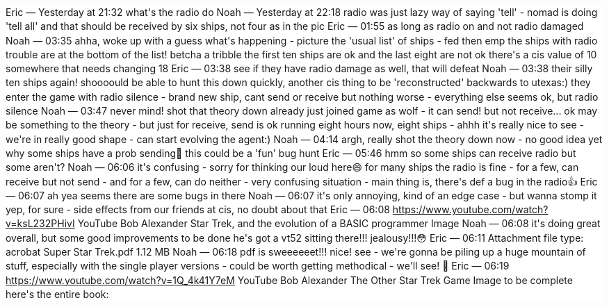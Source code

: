 Eric — Yesterday at 21:32
what's the radio do
Noah — Yesterday at 22:18
radio was just lazy way of saying 'tell' - nomad is doing 'tell all' and that should be received by six ships, not four as in the pic
Eric — 01:55
as long as radio on
and not radio damaged
Noah — 03:35
ahha, woke up with a guess what's happening - picture the 'usual list' of ships - fed then emp
the ships with radio trouble are at the bottom of the list!
betcha a tribble the first ten ships are ok and the last eight are not ok
there's a cis value of 10 somewhere that needs changing 18
Eric — 03:38
see if they have radio damage as well, that will defeat
Noah — 03:38
their silly ten ships again!
shoooould be able to hunt this down quickly, another cis thing to be 'reconstructed' backwards to utexas:)
they enter the game with radio silence - brand new ship, cant send or receive
but nothing worse - everything else seems ok, but radio silence
Noah — 03:47
never mind! shot that theory down already
just joined game as wolf - it can send!
but not receive... ok may be something to the theory - but just for receive, send is ok 
running eight hours now, eight ships - ahhh it's really nice to see - we're in really good shape - can start evolving the agent:)
Noah — 04:14
argh, really shot the theory down now - no good idea yet why some ships have a prob sending🤔
this could be a 'fun' bug hunt
Eric — 05:46
hmm so some ships can receive radio but some aren't?
Noah — 06:06
it's confusing - sorry for thinking our loud here😄  for many ships the radio is fine - for a few, can receive but not send - and for a few, can do neither - very confusing situation - main thing is, there's def a bug in the radio👍
Eric — 06:07
ah yea seems there are some bugs in there
Noah — 06:07
it's only annoying, kind of an edge case - but wanna stomp it
yep, for sure - side effects from our friends at cis, no doubt about that
Eric — 06:08
https://www.youtube.com/watch?v=ksL232PHivI
YouTube
Bob Alexander
Star Trek, and the evolution of a BASIC programmer
Image
Noah — 06:08
it's doing great overall, but some good improvements to be done
he's got a vt52 sitting there!!! jealousy!!!😳
Eric — 06:11
Attachment file type: acrobat
Super Star Trek.pdf
1.12 MB
Noah — 06:18
pdf is sweeeeeet!!! nice! see - we're gonna be piling up a huge mountain of stuff, especially with the single player versions - could be worth getting methodical - we'll see! 🤔 
Eric — 06:19
https://www.youtube.com/watch?v=1Q_4k41Y7eM
YouTube
Bob Alexander
The Other Star Trek Game
Image
to be complete here's the entire book: